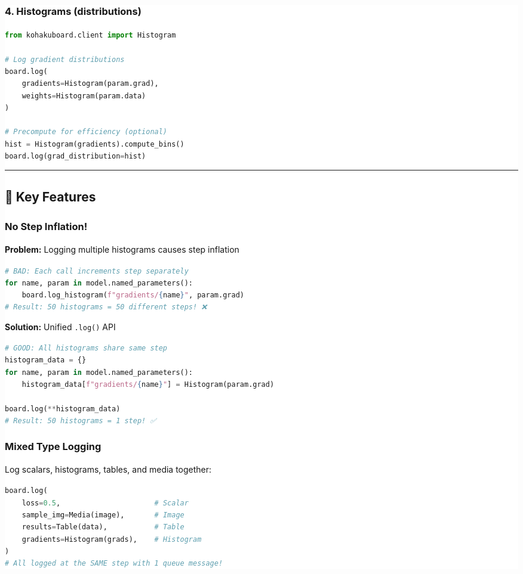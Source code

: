 ### 4. Histograms (distributions)

```python
from kohakuboard.client import Histogram

# Log gradient distributions
board.log(
    gradients=Histogram(param.grad),
    weights=Histogram(param.data)
)

# Precompute for efficiency (optional)
hist = Histogram(gradients).compute_bins()
board.log(grad_distribution=hist)
```

---

## 🎯 Key Features

### No Step Inflation!

**Problem:** Logging multiple histograms causes step inflation
```python
# BAD: Each call increments step separately
for name, param in model.named_parameters():
    board.log_histogram(f"gradients/{name}", param.grad)
# Result: 50 histograms = 50 different steps! ❌
```

**Solution:** Unified `.log()` API
```python
# GOOD: All histograms share same step
histogram_data = {}
for name, param in model.named_parameters():
    histogram_data[f"gradients/{name}"] = Histogram(param.grad)

board.log(**histogram_data)
# Result: 50 histograms = 1 step! ✅
```

### Mixed Type Logging

Log scalars, histograms, tables, and media together:

```python
board.log(
    loss=0.5,                      # Scalar
    sample_img=Media(image),       # Image
    results=Table(data),           # Table
    gradients=Histogram(grads),    # Histogram
)
# All logged at the SAME step with 1 queue message!
```
